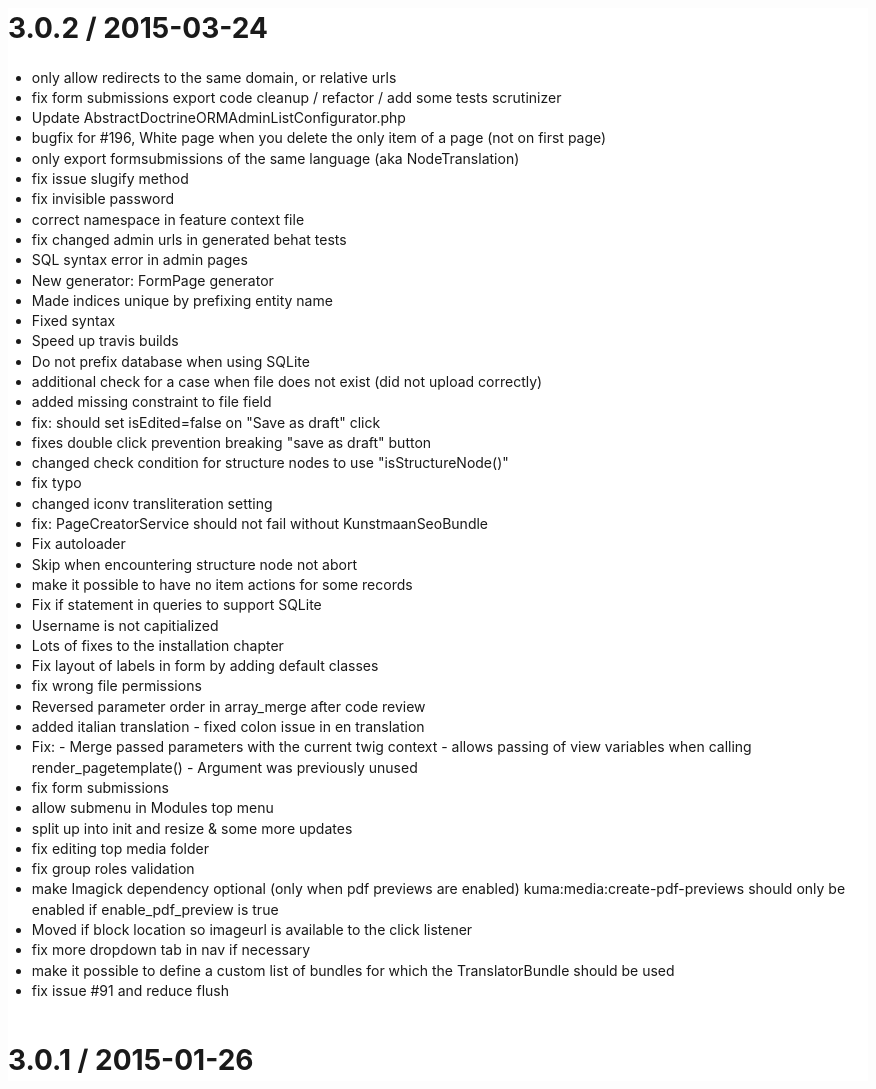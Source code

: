 
3.0.2 / 2015-03-24
==================

  * only allow redirects to the same domain, or relative urls
  * fix form submissions export code cleanup / refactor / add some tests scrutinizer
  * Update AbstractDoctrineORMAdminListConfigurator.php
  * bugfix for #196, White page when you delete the only item of a page (not on first page)
  * only export formsubmissions of the same language (aka NodeTranslation)
  * fix issue slugify method
  * fix invisible password
  * correct namespace in feature context file
  * fix changed admin urls in generated behat tests
  * SQL syntax error in admin pages
  * New generator: FormPage generator
  * Made indices unique by prefixing entity name
  * Fixed syntax
  * Speed up travis builds
  * Do not prefix database when using SQLite
  * additional check for a case when file does not exist (did not upload correctly)
  * added missing constraint to file field
  * fix: should set isEdited=false on "Save as draft" click
  * fixes double click prevention breaking "save as draft" button
  * changed check condition for structure nodes to use "isStructureNode()"
  * fix typo
  * changed iconv transliteration setting
  * fix: PageCreatorService should not fail without KunstmaanSeoBundle
  * Fix autoloader
  * Skip when encountering structure node not abort
  * make it possible to have no item actions for some records
  * Fix if statement in queries to support SQLite
  * Username is not capitialized
  * Lots of fixes to the installation chapter
  * Fix layout of labels in form by adding default classes
  * fix wrong file permissions
  * Reversed parameter order in array_merge after code review
  * added italian translation - fixed colon issue in en translation
  * Fix:  - Merge passed parameters with the current twig context - allows passing of view variables when calling render_pagetemplate()  - Argument was previously unused
  * fix form submissions
  * allow submenu in Modules top menu
  * split up into init and resize & some more updates
  * fix editing top media folder
  * fix group roles validation
  * make Imagick dependency optional (only when pdf previews are enabled) kuma:media:create-pdf-previews should only be enabled if enable_pdf_preview is true
  * Moved if block location so imageurl is available to the click listener
  * fix more dropdown tab in nav if necessary
  * make it possible to define a custom list of bundles for which the TranslatorBundle should be used
  * fix issue #91 and reduce flush

3.0.1 / 2015-01-26
==================
